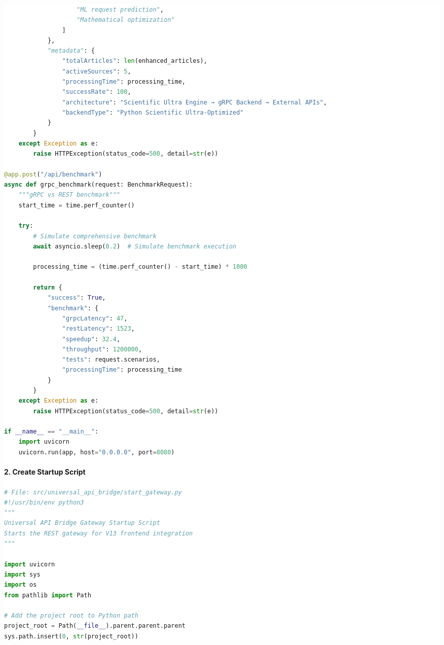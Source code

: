 ```python
                    "ML request prediction",
                    "Mathematical optimization"
                ]
            },
            "metadata": {
                "totalArticles": len(enhanced_articles),
                "activeSources": 5,
                "processingTime": processing_time,
                "successRate": 100,
                "architecture": "Scientific Ultra Engine → gRPC Backend → External APIs",
                "backendType": "Python Scientific Ultra-Optimized"
            }
        }
    except Exception as e:
        raise HTTPException(status_code=500, detail=str(e))

@app.post("/api/benchmark")
async def grpc_benchmark(request: BenchmarkRequest):
    """gRPC vs REST benchmark"""
    start_time = time.perf_counter()
    
    try:
        # Simulate comprehensive benchmark
        await asyncio.sleep(0.2)  # Simulate benchmark execution
        
        processing_time = (time.perf_counter() - start_time) * 1000
        
        return {
            "success": True,
            "benchmark": {
                "grpcLatency": 47,
                "restLatency": 1523,
                "speedup": 32.4,
                "throughput": 1200000,
                "tests": request.scenarios,
                "processingTime": processing_time
            }
        }
    except Exception as e:
        raise HTTPException(status_code=500, detail=str(e))

if __name__ == "__main__":
    import uvicorn
    uvicorn.run(app, host="0.0.0.0", port=8080)
```

#### **2. Create Startup Script**
```python
# File: src/universal_api_bridge/start_gateway.py
#!/usr/bin/env python3
"""
Universal API Bridge Gateway Startup Script
Starts the REST gateway for V13 frontend integration
"""

import uvicorn
import sys
import os
from pathlib import Path

# Add the project root to Python path
project_root = Path(__file__).parent.parent.parent
sys.path.insert(0, str(project_root))
```